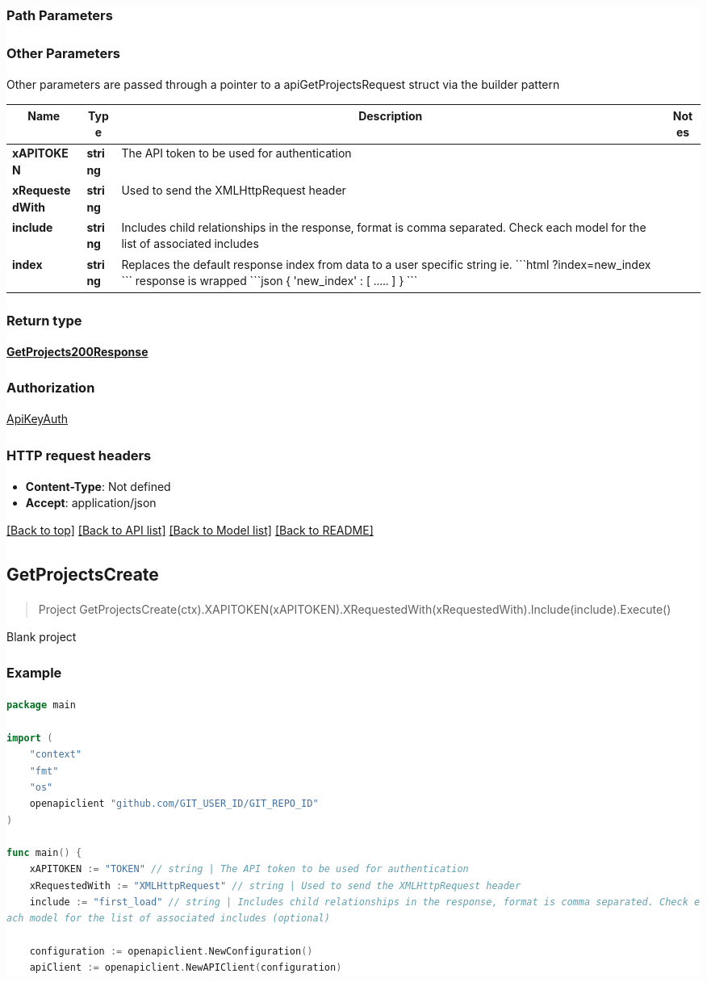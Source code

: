 ### Path Parameters



### Other Parameters

Other parameters are passed through a pointer to a apiGetProjectsRequest struct via the builder pattern


Name | Type | Description  | Notes
------------- | ------------- | ------------- | -------------
 **xAPITOKEN** | **string** | The API token to be used for authentication | 
 **xRequestedWith** | **string** | Used to send the XMLHttpRequest header | 
 **include** | **string** | Includes child relationships in the response, format is comma separated. Check each model for the list of associated includes | 
 **index** | **string** | Replaces the default response index from data to a user specific string  ie.  &#x60;&#x60;&#x60;html   ?index&#x3D;new_index &#x60;&#x60;&#x60;  response is wrapped  &#x60;&#x60;&#x60;json   {     &#39;new_index&#39; : [       .....       ]   } &#x60;&#x60;&#x60;  | 

### Return type

[**GetProjects200Response**](GetProjects200Response.md)

### Authorization

[ApiKeyAuth](../README.md#ApiKeyAuth)

### HTTP request headers

- **Content-Type**: Not defined
- **Accept**: application/json

[[Back to top]](#) [[Back to API list]](../README.md#documentation-for-api-endpoints)
[[Back to Model list]](../README.md#documentation-for-models)
[[Back to README]](../README.md)


## GetProjectsCreate

> Project GetProjectsCreate(ctx).XAPITOKEN(xAPITOKEN).XRequestedWith(xRequestedWith).Include(include).Execute()

Blank project



### Example

```go
package main

import (
	"context"
	"fmt"
	"os"
	openapiclient "github.com/GIT_USER_ID/GIT_REPO_ID"
)

func main() {
	xAPITOKEN := "TOKEN" // string | The API token to be used for authentication
	xRequestedWith := "XMLHttpRequest" // string | Used to send the XMLHttpRequest header
	include := "first_load" // string | Includes child relationships in the response, format is comma separated. Check each model for the list of associated includes (optional)

	configuration := openapiclient.NewConfiguration()
	apiClient := openapiclient.NewAPIClient(configuration)
```